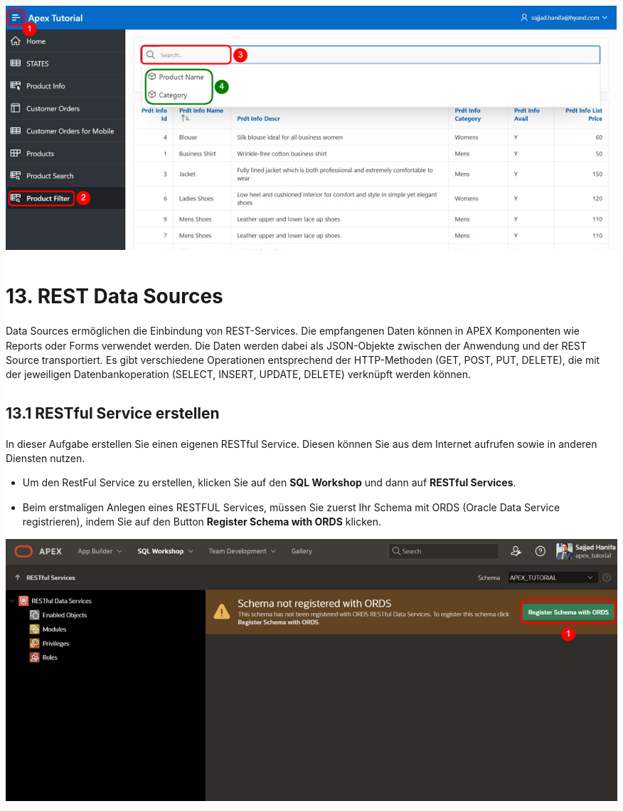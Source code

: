 ![](../assets/Kapitel-10/Smart_08.jpg)  

 
 
# <a name="rest-data-sources"></a>13. REST Data Sources
Data Sources ermöglichen die Einbindung von REST-Services. Die empfangenen Daten können in APEX Komponenten wie Reports oder Forms verwendet werden. Die Daten werden dabei als JSON-Objekte zwischen der Anwendung und der REST Source transportiert. Es gibt verschiedene Operationen entsprechend der HTTP-Methoden (GET, POST, PUT, DELETE), die mit der jeweiligen Datenbankoperation (SELECT, INSERT, UPDATE, DELETE) verknüpft werden können.

## <a name="restful-service-erstellen"></a>13.1 RESTful Service erstellen
In dieser Aufgabe erstellen Sie einen eigenen RESTful Service. Diesen können Sie aus dem Internet aufrufen sowie in anderen Diensten nutzen. 
- Um den RestFul Service zu erstellen, klicken Sie auf den **SQL Workshop** und dann auf **RESTful Services**. 

- Beim erstmaligen Anlegen eines RESTFUL Services, müssen Sie zuerst Ihr Schema mit ORDS (Oracle Data Service registrieren), indem Sie auf den Button **Register Schema with ORDS** klicken. 

![](../assets/Kapitel-13/Rest_01.jpg)
